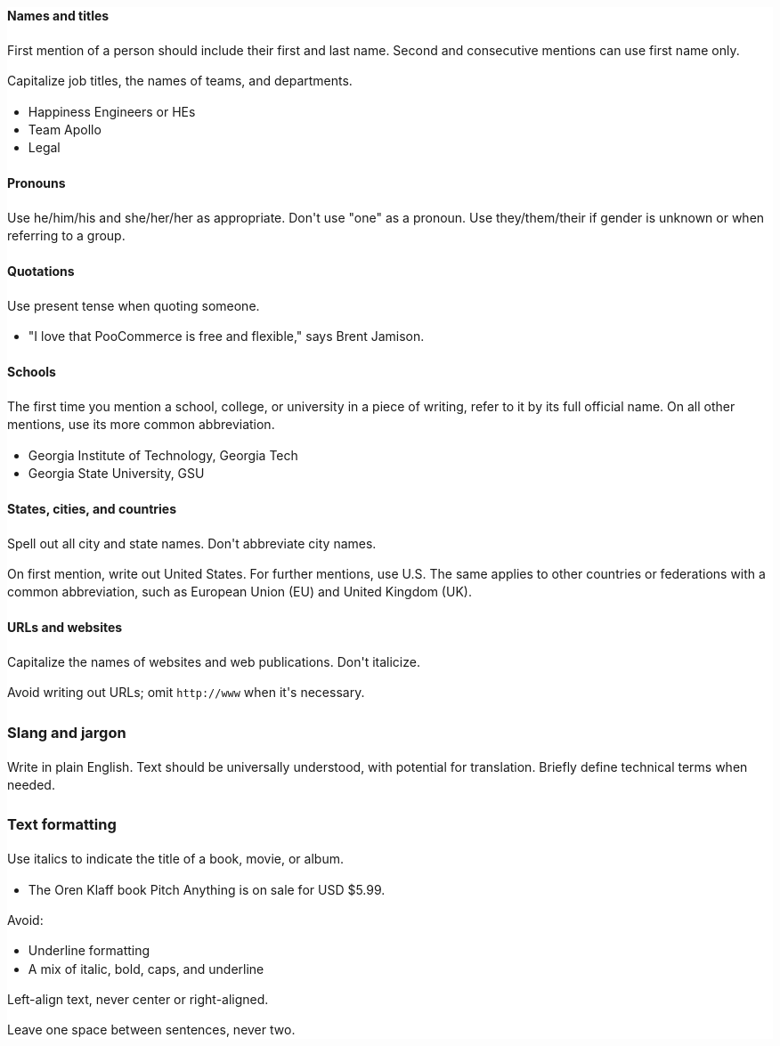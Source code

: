 #### Names and titles

First mention of a person should include their first and last name. Second and consecutive mentions can use first name only.

Capitalize job titles, the names of teams, and departments.

- Happiness Engineers or HEs
- Team Apollo
- Legal

#### Pronouns

Use he/him/his and she/her/her as appropriate. Don't use "one" as a pronoun. Use they/them/their if gender is unknown or when referring to a group.

#### Quotations

Use present tense when quoting someone.

- "I love that PooCommerce is free and flexible," says Brent Jamison.

#### Schools

The first time you mention a school, college, or university in a piece of writing, refer to it by its full official name. On all other mentions, use its more common abbreviation.

- Georgia Institute of Technology, Georgia Tech
- Georgia State University, GSU

#### States, cities, and countries

Spell out all city and state names. Don't abbreviate city names.

On first mention, write out United States. For further mentions, use U.S. The same applies to other countries or federations with a common abbreviation, such as European Union (EU) and United Kingdom (UK).

#### URLs and websites

Capitalize the names of websites and web publications. Don't italicize.

Avoid writing out URLs; omit `http://www` when it's necessary.

### Slang and jargon

Write in plain English. Text should be universally understood, with potential for translation. Briefly define technical terms when needed.

### Text formatting

Use italics to indicate the title of a book, movie, or album.

- The Oren Klaff book Pitch Anything is on sale for USD $5.99.

Avoid:

- Underline formatting
- A mix of italic, bold, caps, and underline

Left-align text, never center or right-aligned.

Leave one space between sentences, never two.
